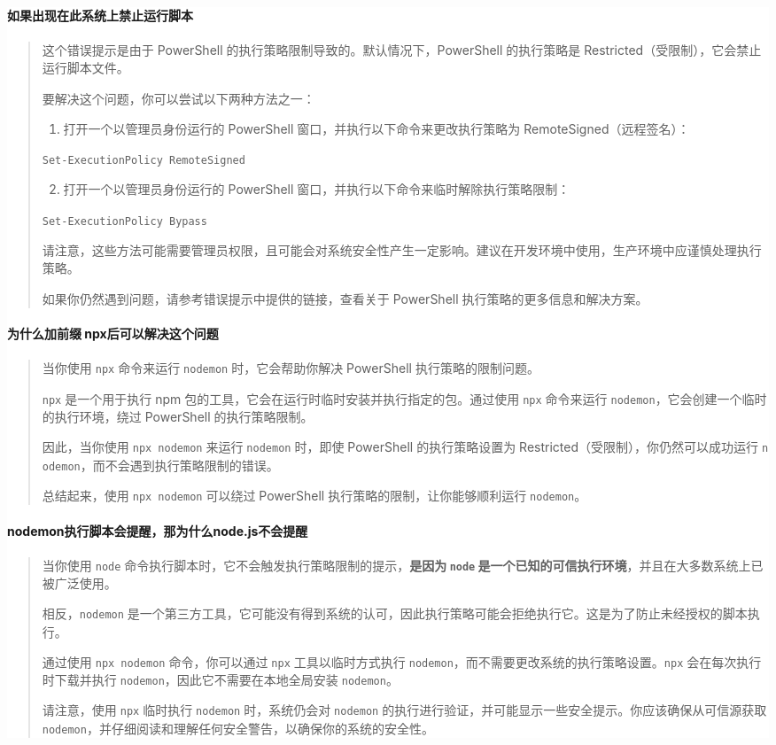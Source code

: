 

#### 如果出现在此系统上禁止运行脚本

>
>
>这个错误提示是由于 PowerShell 的执行策略限制导致的。默认情况下，PowerShell 的执行策略是 Restricted（受限制），它会禁止运行脚本文件。
>
>要解决这个问题，你可以尝试以下两种方法之一：
>
>1. 打开一个以管理员身份运行的 PowerShell 窗口，并执行以下命令来更改执行策略为 RemoteSigned（远程签名）：
>   ```
>   Set-ExecutionPolicy RemoteSigned
>   ```
>
>2. 打开一个以管理员身份运行的 PowerShell 窗口，并执行以下命令来临时解除执行策略限制：
>   ```
>   Set-ExecutionPolicy Bypass
>   ```
>
>请注意，这些方法可能需要管理员权限，且可能会对系统安全性产生一定影响。建议在开发环境中使用，生产环境中应谨慎处理执行策略。
>
>如果你仍然遇到问题，请参考错误提示中提供的链接，查看关于 PowerShell 执行策略的更多信息和解决方案。



#### 为什么加前缀 npx后可以解决这个问题

>
>
>当你使用 `npx` 命令来运行 `nodemon` 时，它会帮助你解决 PowerShell 执行策略的限制问题。
>
>`npx` 是一个用于执行 npm 包的工具，它会在运行时临时安装并执行指定的包。通过使用 `npx` 命令来运行 `nodemon`，它会创建一个临时的执行环境，绕过 PowerShell 的执行策略限制。
>
>因此，当你使用 `npx nodemon` 来运行 `nodemon` 时，即使 PowerShell 的执行策略设置为 Restricted（受限制），你仍然可以成功运行 `nodemon`，而不会遇到执行策略限制的错误。
>
>总结起来，使用 `npx nodemon` 可以绕过 PowerShell 执行策略的限制，让你能够顺利运行 `nodemon`。

#### nodemon执行脚本会提醒，那为什么node.js不会提醒

>当你使用 `node` 命令执行脚本时，它不会触发执行策略限制的提示，**是因为 `node` 是一个已知的可信执行环境**，并且在大多数系统上已被广泛使用。
>
>相反，`nodemon` 是一个第三方工具，它可能没有得到系统的认可，因此执行策略可能会拒绝执行它。这是为了防止未经授权的脚本执行。
>
>通过使用 `npx nodemon` 命令，你可以通过 `npx` 工具以临时方式执行 `nodemon`，而不需要更改系统的执行策略设置。`npx` 会在每次执行时下载并执行 `nodemon`，因此它不需要在本地全局安装 `nodemon`。
>
>请注意，使用 `npx` 临时执行 `nodemon` 时，系统仍会对 `nodemon` 的执行进行验证，并可能显示一些安全提示。你应该确保从可信源获取 `nodemon`，并仔细阅读和理解任何安全警告，以确保你的系统的安全性。
>
>
